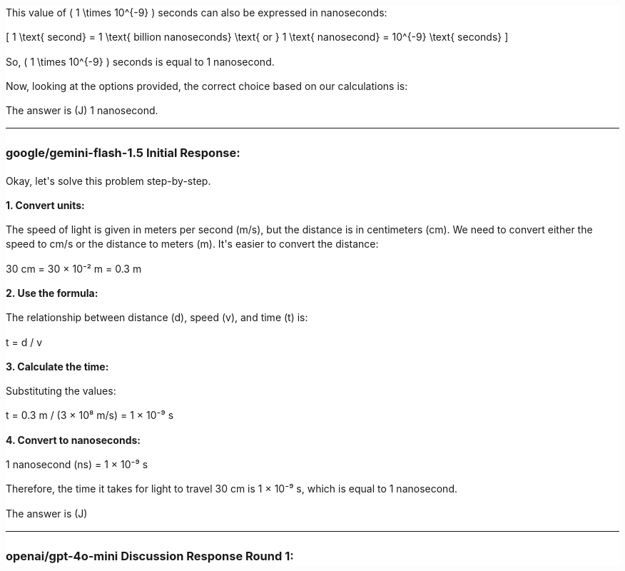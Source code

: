 This value of \( 1 \times 10^{-9} \) seconds can also be expressed in nanoseconds:

\[
1 \text{ second} = 1 \text{ billion nanoseconds} \text{ or } 1 \text{ nanosecond} = 10^{-9} \text{ seconds}
\]

So, \( 1 \times 10^{-9} \) seconds is equal to 1 nanosecond.

Now, looking at the options provided, the correct choice based on our calculations is:

The answer is (J) 1 nanosecond.


[//]: # (2024-11-17 21:45:12)

---




[//]: # (2024-11-17 21:45:14)
### google/gemini-flash-1.5 Initial Response:


[//]: # (2024-11-17 21:45:14)
Okay, let's solve this problem step-by-step.

**1. Convert units:**

The speed of light is given in meters per second (m/s), but the distance is in centimeters (cm).  We need to convert either the speed to cm/s or the distance to meters (m).  It's easier to convert the distance:

30 cm = 30 × 10⁻² m = 0.3 m

**2. Use the formula:**

The relationship between distance (d), speed (v), and time (t) is:

t = d / v

**3. Calculate the time:**

Substituting the values:

t = 0.3 m / (3 × 10⁸ m/s) = 1 × 10⁻⁹ s

**4. Convert to nanoseconds:**

1 nanosecond (ns) = 1 × 10⁻⁹ s

Therefore, the time it takes for light to travel 30 cm is 1 × 10⁻⁹ s, which is equal to 1 nanosecond.

The answer is (J)




[//]: # (2024-11-17 21:45:14)

---




[//]: # (2024-11-17 21:45:18)
### openai/gpt-4o-mini Discussion Response Round 1:


[//]: # (2024-11-17 21:45:05)
[//]: # (2024-11-17 21:45:05)
[//]: # (2024-11-17 21:45:05)
[//]: # (2024-11-17 21:45:05)
[//]: # (2024-11-17 21:45:05)
[//]: # (2024-11-17 21:45:05)
[//]: # (2024-11-17 21:45:20)
[//]: # (2024-11-17 21:45:20)
[//]: # (2024-11-17 21:45:20)
[//]: # (2024-11-17 21:45:20)
[//]: # (2024-11-17 21:45:20)
[//]: # (2024-11-17 21:45:20)
[//]: # (2024-11-17 21:45:21)
[//]: # (2024-11-17 21:45:21)
[//]: # (2024-11-17 21:45:21)
[//]: # (2024-11-17 21:45:22)
[//]: # (2024-11-17 21:45:22)
[//]: # (2024-11-17 21:45:22)
[//]: # (2024-11-17 21:45:28)
[//]: # (2024-11-17 21:45:28)
[//]: # (2024-11-17 21:45:28)
[//]: # (2024-11-17 21:45:30)
[//]: # (2024-11-17 21:45:30)
[//]: # (2024-11-17 21:45:30)